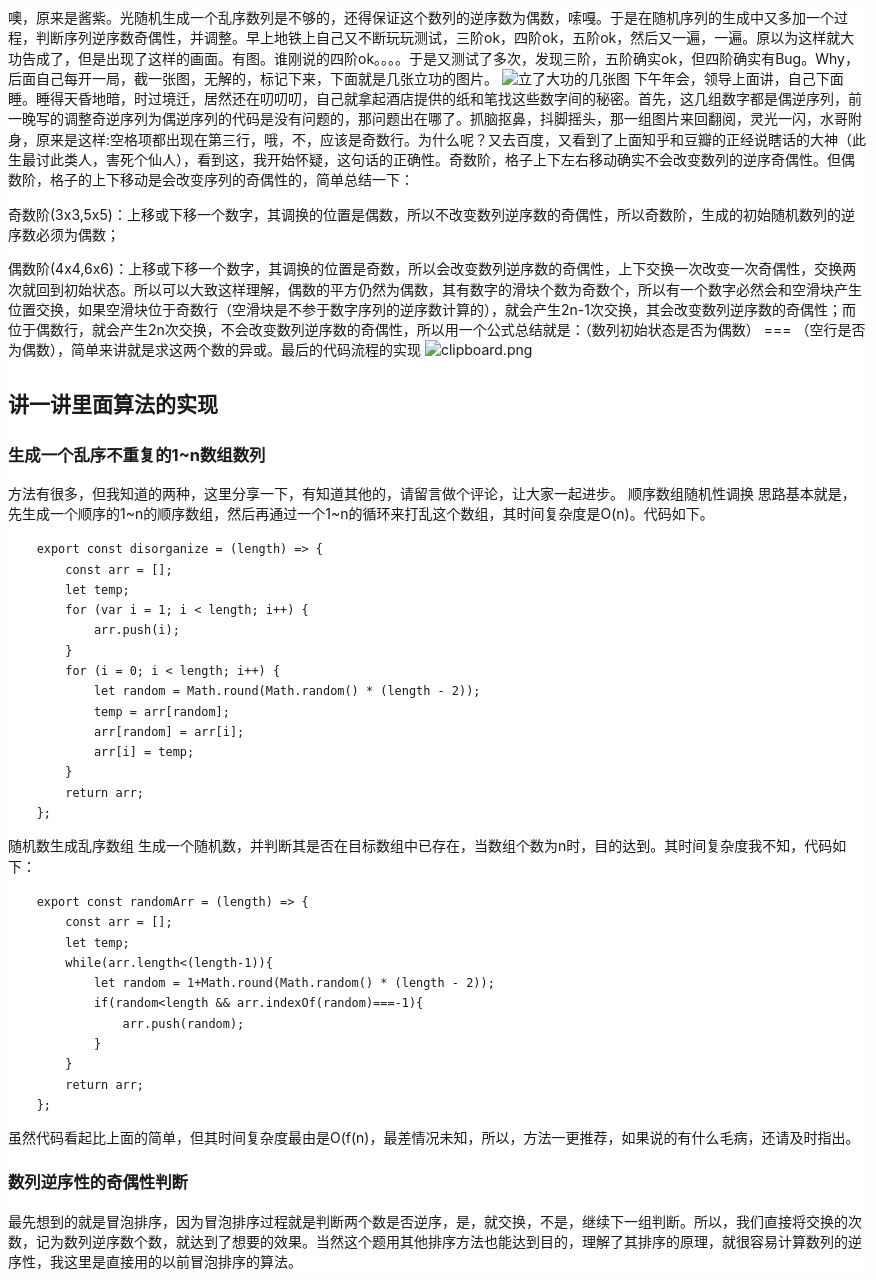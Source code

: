 噢，原来是酱紫。光随机生成一个乱序数列是不够的，还得保证这个数列的逆序数为偶数，嗦嘎。于是在随机序列的生成中又多加一个过程，判断序列逆序数奇偶性，并调整。早上地铁上自己又不断玩玩测试，三阶ok，四阶ok，五阶ok，然后又一遍，一遍。原以为这样就大功告成了，但是出现了这样的画面。有图。谁刚说的四阶ok。。。。于是又测试了多次，发现三阶，五阶确实ok，但四阶确实有Bug。Why，后面自己每开一局，截一张图，无解的，标记下来，下面就是几张立功的图片。
![立了大功的几张图][7]
下午年会，领导上面讲，自己下面睡。睡得天昏地暗，时过境迁，居然还在叨叨叨，自己就拿起酒店提供的纸和笔找这些数字间的秘密。首先，这几组数字都是偶逆序列，前一晚写的调整奇逆序列为偶逆序列的代码是没有问题的，那问题出在哪了。抓脑抠鼻，抖脚摇头，那一组图片来回翻阅，灵光一闪，水哥附身，原来是这样:空格项都出现在第三行，哦，不，应该是奇数行。为什么呢？又去百度，又看到了上面知乎和豆瓣的正经说瞎话的大神（此生最讨此类人，害死个仙人），看到这，我开始怀疑，这句话的正确性。奇数阶，格子上下左右移动确实不会改变数列的逆序奇偶性。但偶数阶，格子的上下移动是会改变序列的奇偶性的，简单总结一下：

奇数阶(3x3,5x5)：上移或下移一个数字，其调换的位置是偶数，所以不改变数列逆序数的奇偶性，所以奇数阶，生成的初始随机数列的逆序数必须为偶数；

偶数阶(4x4,6x6)：上移或下移一个数字，其调换的位置是奇数，所以会改变数列逆序数的奇偶性，上下交换一次改变一次奇偶性，交换两次就回到初始状态。所以可以大致这样理解，偶数的平方仍然为偶数，其有数字的滑块个数为奇数个，所以有一个数字必然会和空滑块产生位置交换，如果空滑块位于奇数行（空滑块是不参于数字序列的逆序数计算的），就会产生2n-1次交换，其会改变数列逆序数的奇偶性；而位于偶数行，就会产生2n次交换，不会改变数列逆序数的奇偶性，所以用一个公式总结就是：（数列初始状态是否为偶数） === （空行是否为偶数），简单来讲就是求这两个数的异或。最后的代码流程的实现
![clipboard.png][8]




## 讲一讲里面算法的实现 ##
### 生成一个乱序不重复的1~n数组数列 ###
方法有很多，但我知道的两种，这里分享一下，有知道其他的，请留言做个评论，让大家一起进步。
顺序数组随机性调换
思路基本就是，先生成一个顺序的1~n的顺序数组，然后再通过一个1~n的循环来打乱这个数组，其时间复杂度是O(n)。代码如下。

        export const disorganize = (length) => {
            const arr = [];
            let temp;
            for (var i = 1; i < length; i++) {
                arr.push(i);
            }
            for (i = 0; i < length; i++) {
                let random = Math.round(Math.random() * (length - 2));
                temp = arr[random];
                arr[random] = arr[i];
                arr[i] = temp;
            }
            return arr;
        };
随机数生成乱序数组
生成一个随机数，并判断其是否在目标数组中已存在，当数组个数为n时，目的达到。其时间复杂度我不知，代码如下：

        export const randomArr = (length) => {
            const arr = [];
            let temp;
            while(arr.length<(length-1)){
                let random = 1+Math.round(Math.random() * (length - 2));
                if(random<length && arr.indexOf(random)===-1){
                    arr.push(random);
                }
            }
            return arr;
        };
虽然代码看起比上面的简单，但其时间复杂度最由是O(f(n)，最差情况未知，所以，方法一更推荐，如果说的有什么毛病，还请及时指出。
### 数列逆序性的奇偶性判断 ###
最先想到的就是冒泡排序，因为冒泡排序过程就是判断两个数是否逆序，是，就交换，不是，继续下一组判断。所以，我们直接将交换的次数，记为数列逆序数个数，就达到了想要的效果。当然这个题用其他排序方法也能达到目的，理解了其排序的原理，就很容易计算数列的逆序性，我这里是直接用的以前冒泡排序的算法。


  [1]: http://closertb.site/Klotski/#/
  [2]: https://github.com/closertb/firstRect
  [3]: https://doc.react-china.org/docs/hello-world.html
  [4]: https://www.zhihu.com/question/266065256/
  [5]: https://user-gold-cdn.xitu.io/2018/2/13/1618cb629aace0d9?w=796&h=360&f=png&s=53732
  [6]: https://user-gold-cdn.xitu.io/2018/2/13/1618cb629ab569ec?w=711&h=628&f=png&s=71949
  [7]: https://user-gold-cdn.xitu.io/2018/2/13/1618cb62a7e093f4?w=800&h=286&f=png&s=75406
  [8]: https://user-gold-cdn.xitu.io/2018/2/13/1618cb629ac112bc?w=737&h=274&f=png&s=16593
  [9]: https://user-gold-cdn.xitu.io/2018/2/13/1618d487f446f29f?w=792&h=64&f=png&s=34023
  [10]: https://user-gold-cdn.xitu.io/2018/2/13/1618cb629d17bc25?w=800&h=166&f=png&s=71885
  [11]: https://user-gold-cdn.xitu.io/2018/2/13/1618d487f004387d?w=800&h=234&f=png&s=114244
  [12]: https://user-gold-cdn.xitu.io/2018/2/13/1618deda973d9c73?w=800&h=121&f=png&s=85783
  [17]: https://m.douban.com/mip/group/topic/21451258/?qq-pf-to=pcqq.c2c
  [18]: https://user-gold-cdn.xitu.io/2018/2/13/1618dfabca309cb6?w=800&h=404&f=png&s=39405
  [19]: https://juejin.im/entry/587de1b32f301e0057a28897
  [20]: https://doc.react-china.org/docs/events.html